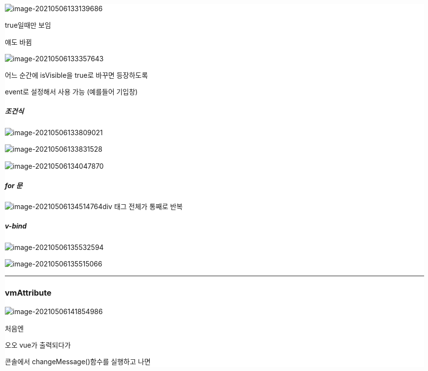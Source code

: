 ![image-20210506133139686](C:\Users\na0i\AppData\Roaming\Typora\typora-user-images\image-20210506133139686.png)

true일때만 보임



얘도 바뀜

![image-20210506133357643](C:\Users\na0i\AppData\Roaming\Typora\typora-user-images\image-20210506133357643.png)



어느 순간에 isVisible을 true로 바꾸면 등장하도록

event로 설정해서 사용 가능 (예를들어 기입창)





##### 조건식

![image-20210506133809021](C:\Users\na0i\AppData\Roaming\Typora\typora-user-images\image-20210506133809021.png)

![image-20210506133831528](C:\Users\na0i\AppData\Roaming\Typora\typora-user-images\image-20210506133831528.png)



![image-20210506134047870](C:\Users\na0i\AppData\Roaming\Typora\typora-user-images\image-20210506134047870.png)



##### for 문

![image-20210506134514764](C:\Users\na0i\AppData\Roaming\Typora\typora-user-images\image-20210506134514764.png)div 태그 전체가 통째로 반복



##### v-bind

![image-20210506135532594](C:\Users\na0i\AppData\Roaming\Typora\typora-user-images\image-20210506135532594.png)

![image-20210506135515066](C:\Users\na0i\AppData\Roaming\Typora\typora-user-images\image-20210506135515066.png)



----------------

### vmAttribute



![image-20210506141854986](C:\Users\na0i\AppData\Roaming\Typora\typora-user-images\image-20210506141854986.png)

처음엔 

오오 vue가 출력되다가



콘솔에서 changeMessage()함수를 실행하고 나면
